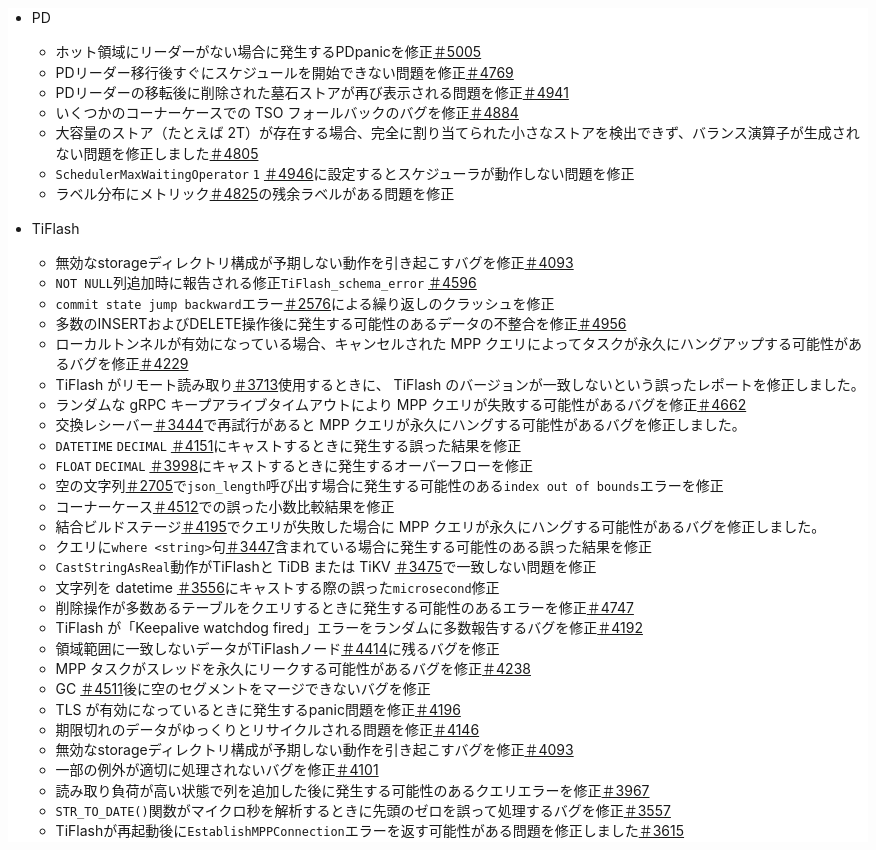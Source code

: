 -   PD

    -   ホット領域にリーダーがない場合に発生するPDpanicを修正[＃5005](https://github.com/tikv/pd/issues/5005)
    -   PDリーダー移行後すぐにスケジュールを開始できない問題を修正[＃4769](https://github.com/tikv/pd/issues/4769)
    -   PDリーダーの移転後に削除された墓石ストアが再び表示される問題を修正[＃4941](https://github.com/tikv/pd/issues/4941)
    -   いくつかのコーナーケースでの TSO フォールバックのバグを修正[＃4884](https://github.com/tikv/pd/issues/4884)
    -   大容量のストア（たとえば 2T）が存在する場合、完全に割り当てられた小さなストアを検出できず、バランス演算子が生成されない問題を修正しました[＃4805](https://github.com/tikv/pd/issues/4805)
    -   `SchedulerMaxWaitingOperator` `1` [＃4946](https://github.com/tikv/pd/issues/4946)に設定するとスケジューラが動作しない問題を修正
    -   ラベル分布にメトリック[＃4825](https://github.com/tikv/pd/issues/4825)の残余ラベルがある問題を修正

-   TiFlash

    -   無効なstorageディレクトリ構成が予期しない動作を引き起こすバグを修正[＃4093](https://github.com/pingcap/tiflash/issues/4093)
    -   `NOT NULL`列追加時に報告される修正`TiFlash_schema_error` [＃4596](https://github.com/pingcap/tiflash/issues/4596)
    -   `commit state jump backward`エラー[＃2576](https://github.com/pingcap/tiflash/issues/2576)による繰り返しのクラッシュを修正
    -   多数のINSERTおよびDELETE操作後に発生する可能性のあるデータの不整合を修正[＃4956](https://github.com/pingcap/tiflash/issues/4956)
    -   ローカルトンネルが有効になっている場合、キャンセルされた MPP クエリによってタスクが永久にハングアップする可能性があるバグを修正[＃4229](https://github.com/pingcap/tiflash/issues/4229)
    -   TiFlash がリモート読み取り[＃3713](https://github.com/pingcap/tiflash/issues/3713)使用するときに、 TiFlash のバージョンが一致しないという誤ったレポートを修正しました。
    -   ランダムな gRPC キープアライブタイムアウトにより MPP クエリが失敗する可能性があるバグを修正[＃4662](https://github.com/pingcap/tiflash/issues/4662)
    -   交換レシーバー[＃3444](https://github.com/pingcap/tiflash/issues/3444)で再試行があると MPP クエリが永久にハングする可能性があるバグを修正しました。
    -   `DATETIME` `DECIMAL` [＃4151](https://github.com/pingcap/tiflash/issues/4151)にキャストするときに発生する誤った結果を修正
    -   `FLOAT` `DECIMAL` [＃3998](https://github.com/pingcap/tiflash/issues/3998)にキャストするときに発生するオーバーフローを修正
    -   空の文字列[＃2705](https://github.com/pingcap/tiflash/issues/2705)で`json_length`呼び出す場合に発生する可能性のある`index out of bounds`エラーを修正
    -   コーナーケース[＃4512](https://github.com/pingcap/tiflash/issues/4512)での誤った小数比較結果を修正
    -   結合ビルドステージ[＃4195](https://github.com/pingcap/tiflash/issues/4195)でクエリが失敗した場合に MPP クエリが永久にハングする可能性があるバグを修正しました。
    -   クエリに`where <string>`句[＃3447](https://github.com/pingcap/tiflash/issues/3447)含まれている場合に発生する可能性のある誤った結果を修正
    -   `CastStringAsReal`動作がTiFlashと TiDB または TiKV [＃3475](https://github.com/pingcap/tiflash/issues/3475)で一致しない問題を修正
    -   文字列を datetime [＃3556](https://github.com/pingcap/tiflash/issues/3556)にキャストする際の誤った`microsecond`修正
    -   削除操作が多数あるテーブルをクエリするときに発生する可能性のあるエラーを修正[＃4747](https://github.com/pingcap/tiflash/issues/4747)
    -   TiFlash が「Keepalive watchdog fired」エラーをランダムに多数報告するバグを修正[＃4192](https://github.com/pingcap/tiflash/issues/4192)
    -   領域範囲に一致しないデータがTiFlashノード[＃4414](https://github.com/pingcap/tiflash/issues/4414)に残るバグを修正
    -   MPP タスクがスレッドを永久にリークする可能性があるバグを修正[＃4238](https://github.com/pingcap/tiflash/issues/4238)
    -   GC [＃4511](https://github.com/pingcap/tiflash/issues/4511)後に空のセグメントをマージできないバグを修正
    -   TLS が有効になっているときに発生するpanic問題を修正[＃4196](https://github.com/pingcap/tiflash/issues/4196)
    -   期限切れのデータがゆっくりとリサイクルされる問題を修正[＃4146](https://github.com/pingcap/tiflash/issues/4146)
    -   無効なstorageディレクトリ構成が予期しない動作を引き起こすバグを修正[＃4093](https://github.com/pingcap/tiflash/issues/4093)
    -   一部の例外が適切に処理されないバグを修正[＃4101](https://github.com/pingcap/tiflash/issues/4101)
    -   読み取り負荷が高い状態で列を追加した後に発生する可能性のあるクエリエラーを修正[＃3967](https://github.com/pingcap/tiflash/issues/3967)
    -   `STR_TO_DATE()`関数がマイクロ秒を解析するときに先頭のゼロを誤って処理するバグを修正[＃3557](https://github.com/pingcap/tiflash/issues/3557)
    -   TiFlashが再起動後に`EstablishMPPConnection`エラーを返す可能性がある問題を修正しました[＃3615](https://github.com/pingcap/tiflash/issues/3615)
